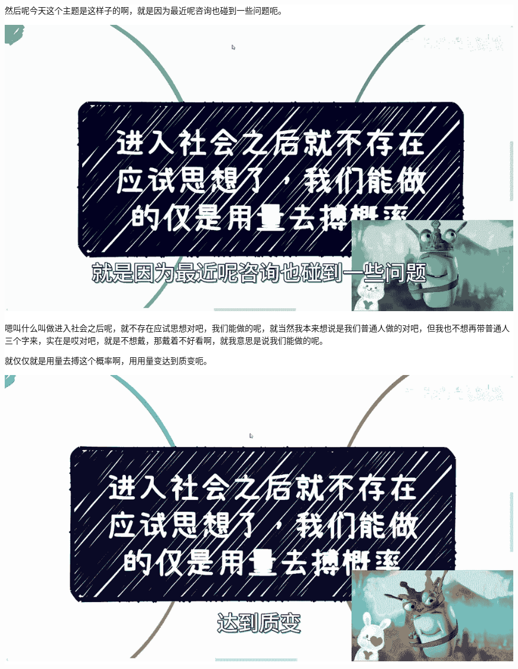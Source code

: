 然后呢今天这个主题是这样子的啊，就是因为最近呢咨询也碰到一些问题呃。

![](img/0815a25731ff1d613edc80e7d6d68f41_9.png)

嗯叫什么叫做进入社会之后呢，就不存在应试思想对吧，我们能做的呢，就当然我本来想说是我们普通人做的对吧，但我也不想再带普通人三个字来，实在是哎对吧，就是不想戴，那戴着不好看啊，就我意思是说我们能做的呢。

就仅仅就是用量去搏这个概率啊，用用量变达到质变呃。

![](img/0815a25731ff1d613edc80e7d6d68f41_11.png)
